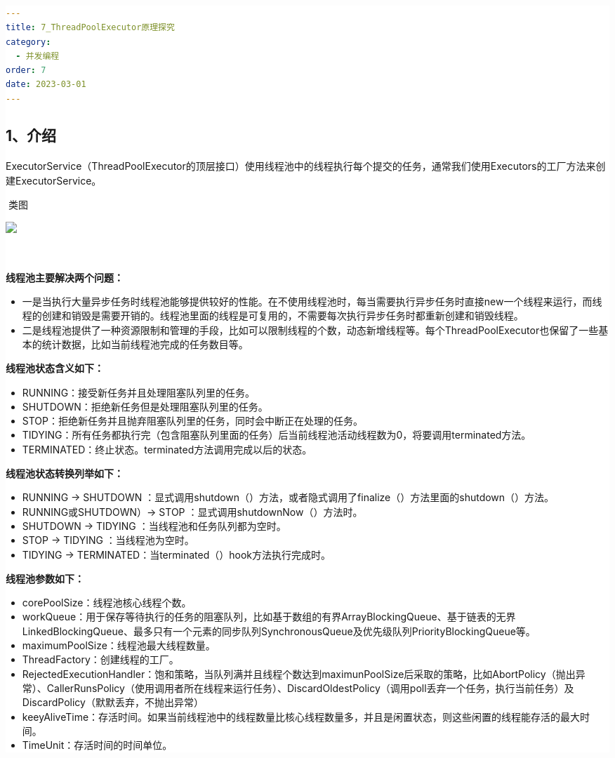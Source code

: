 ```yaml
---
title: 7_ThreadPoolExecutor原理探究
category:
  - 并发编程
order: 7
date: 2023-03-01
---
```




## 1、介绍

ExecutorService（ThreadPoolExecutor的顶层接口）使用线程池中的线程执行每个提交的任务，通常我们使用Executors的工厂方法来创建ExecutorService。

​	<a name="类图">类图</a>

<img src="https://studyimages.oss-cn-beijing.aliyuncs.com/img/Concurrent/20220716080048.png" />

​																		

**线程池主要解决两个问题：**

- 一是当执行大量异步任务时线程池能够提供较好的性能。在不使用线程池时，每当需要执行异步任务时直接new一个线程来运行，而线程的创建和销毁是需要开销的。线程池里面的线程是可复用的，不需要每次执行异步任务时都重新创建和销毁线程。
- 二是线程池提供了一种资源限制和管理的手段，比如可以限制线程的个数，动态新增线程等。每个ThreadPoolExecutor也保留了一些基本的统计数据，比如当前线程池完成的任务数目等。

**线程池状态含义如下：**

- RUNNING：接受新任务并且处理阻塞队列里的任务。
- SHUTDOWN：拒绝新任务但是处理阻塞队列里的任务。
- STOP：拒绝新任务并且抛弃阻塞队列里的任务，同时会中断正在处理的任务。
- TIDYING：所有任务都执行完（包含阻塞队列里面的任务）后当前线程池活动线程数为0，将要调用terminated方法。
- TERMINATED：终止状态。terminated方法调用完成以后的状态。

**线程池状态转换列举如下：**

- RUNNING -> SHUTDOWN ：显式调用shutdown（）方法，或者隐式调用了finalize（）方法里面的shutdown（）方法。
- RUNNING或SHUTDOWN）-> STOP ：显式调用shutdownNow（）方法时。
- SHUTDOWN -> TIDYING ：当线程池和任务队列都为空时。
- STOP -> TIDYING ：当线程池为空时。
- TIDYING -> TERMINATED：当terminated（）hook方法执行完成时。

**线程池参数如下：**

- corePoolSize：线程池核心线程个数。
- workQueue：用于保存等待执行的任务的阻塞队列，比如基于数组的有界ArrayBlockingQueue、基于链表的无界LinkedBlockingQueue、最多只有一个元素的同步队列SynchronousQueue及优先级队列PriorityBlockingQueue等。
- maximumPoolSize：线程池最大线程数量。
- ThreadFactory：创建线程的工厂。
- RejectedExecutionHandler：饱和策略，当队列满并且线程个数达到maximunPoolSize后采取的策略，比如AbortPolicy（抛出异常）、CallerRunsPolicy（使用调用者所在线程来运行任务）、DiscardOldestPolicy（调用poll丢弃一个任务，执行当前任务）及DiscardPolicy（默默丢弃，不抛出异常）
- keeyAliveTime：存活时间。如果当前线程池中的线程数量比核心线程数量多，并且是闲置状态，则这些闲置的线程能存活的最大时间。
-  TimeUnit：存活时间的时间单位。
